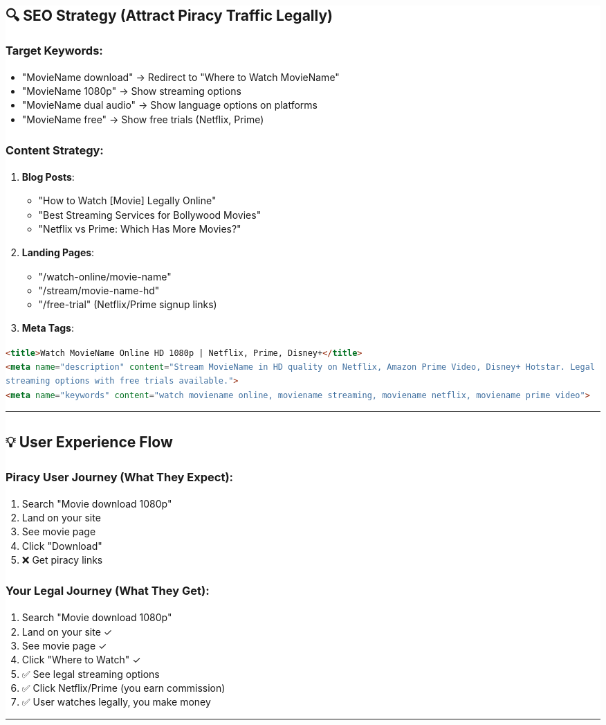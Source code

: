 
## 🔍 SEO Strategy (Attract Piracy Traffic Legally)

### **Target Keywords**:
- "MovieName download" → Redirect to "Where to Watch MovieName"
- "MovieName 1080p" → Show streaming options
- "MovieName dual audio" → Show language options on platforms
- "MovieName free" → Show free trials (Netflix, Prime)

### **Content Strategy**:
1. **Blog Posts**:
   - "How to Watch [Movie] Legally Online"
   - "Best Streaming Services for Bollywood Movies"
   - "Netflix vs Prime: Which Has More Movies?"

2. **Landing Pages**:
   - "/watch-online/movie-name"
   - "/stream/movie-name-hd"
   - "/free-trial" (Netflix/Prime signup links)

3. **Meta Tags**:
```html
<title>Watch MovieName Online HD 1080p | Netflix, Prime, Disney+</title>
<meta name="description" content="Stream MovieName in HD quality on Netflix, Amazon Prime Video, Disney+ Hotstar. Legal streaming options with free trials available.">
<meta name="keywords" content="watch moviename online, moviename streaming, moviename netflix, moviename prime video">
```

---

## 💡 User Experience Flow

### **Piracy User Journey** (What They Expect):
1. Search "Movie download 1080p"
2. Land on your site
3. See movie page
4. Click "Download"
5. ❌ Get piracy links

### **Your Legal Journey** (What They Get):
1. Search "Movie download 1080p"
2. Land on your site ✓
3. See movie page ✓
4. Click "Where to Watch" ✓
5. ✅ See legal streaming options
6. ✅ Click Netflix/Prime (you earn commission)
7. ✅ User watches legally, you make money

---
